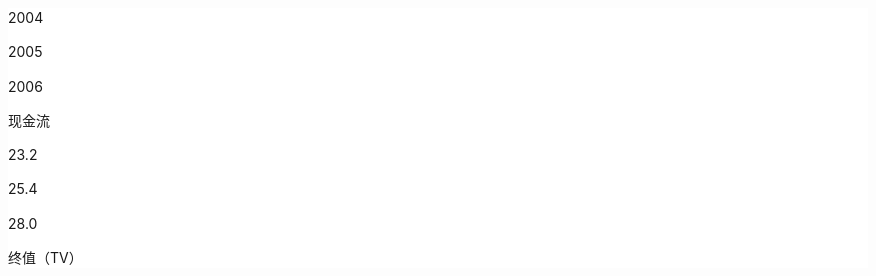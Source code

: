 2004

</TD>
<TD>

2005

</TD>
<TD>

2006 

</TD>
</TR>
<TR>
<TD>

现金流 

</TD>
<TD>

</TD>
<TD>

</TD>
<TD>

</TD>
<TD>

</TD>
<TD>

23.2

</TD>
<TD>

25.4

</TD>
<TD>

28.0 

</TD>
</TR>
<TR>
<TD>

终值（TV） 

</TD>
<TD>

</TD>
<TD>

</TD>
<TD>
